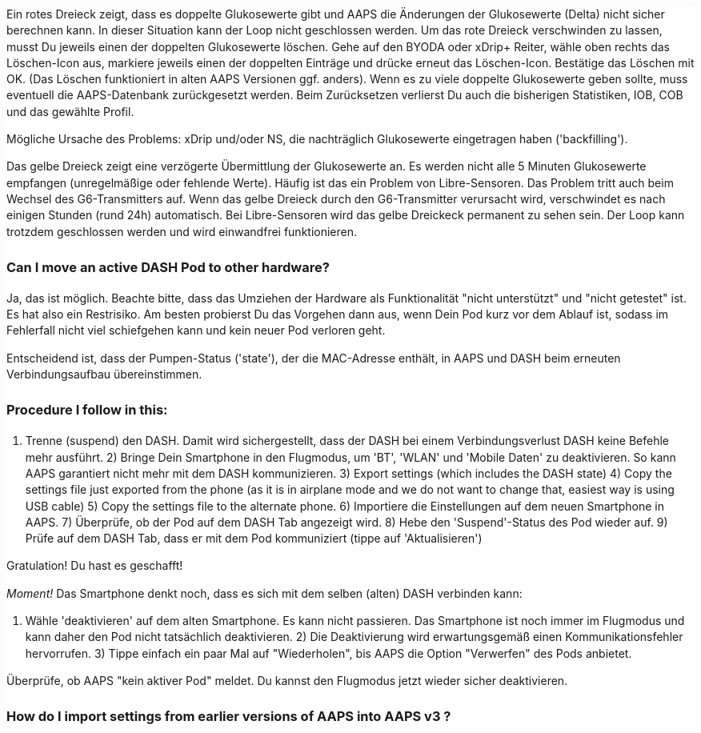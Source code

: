 Ein rotes Dreieck zeigt, dass es doppelte Glukosewerte gibt und AAPS die Änderungen der Glukosewerte (Delta) nicht sicher berechnen kann. In dieser Situation kann der Loop nicht geschlossen werden. Um das rote Dreieck verschwinden zu lassen, musst Du jeweils einen der doppelten Glukosewerte löschen. Gehe auf den BYODA oder xDrip+ Reiter, wähle oben rechts das Löschen-Icon aus, markiere jeweils einen der doppelten Einträge und drücke erneut das Löschen-Icon. Bestätige das Löschen mit OK. (Das Löschen funktioniert in alten AAPS Versionen ggf. anders). Wenn es zu viele doppelte Glukosewerte geben sollte, muss eventuell die AAPS-Datenbank zurückgesetzt werden. Beim Zurücksetzen verlierst Du auch die bisherigen Statistiken, IOB, COB und das gewählte Profil.

Mögliche Ursache des Problems: xDrip und/oder NS, die nachträglich Glukosewerte eingetragen haben ('backfilling').

Das gelbe Dreieck zeigt eine verzögerte Übermittlung der Glukosewerte an. Es werden nicht alle 5 Minuten Glukosewerte empfangen (unregelmäßige oder fehlende Werte). Häufig ist das ein Problem von Libre-Sensoren. Das Problem tritt auch beim Wechsel des G6-Transmitters auf. Wenn das gelbe Dreieck durch den G6-Transmitter verursacht wird, verschwindet es nach einigen Stunden (rund 24h) automatisch. Bei Libre-Sensoren wird das gelbe Dreickeck permanent zu sehen sein. Der Loop kann trotzdem geschlossen werden und wird einwandfrei funktionieren.

### Can I move an active DASH Pod to other hardware?

Ja, das ist möglich. Beachte bitte, dass das Umziehen der Hardware als Funktionalität "nicht unterstützt" und "nicht getestet" ist. Es hat also ein Restrisiko. Am besten probierst Du das Vorgehen dann aus, wenn Dein Pod kurz vor dem Ablauf ist, sodass im Fehlerfall nicht viel schiefgehen kann und kein neuer Pod verloren geht.

Entscheidend ist, dass der Pumpen-Status ('state'), der die MAC-Adresse enthält, in AAPS und DASH beim erneuten Verbindungsaufbau übereinstimmen.

### Procedure I follow in this:

1) Trenne (suspend) den DASH. Damit wird sichergestellt, dass der DASH bei einem Verbindungsverlust DASH keine Befehle mehr ausführt. 2) Bringe Dein Smartphone in den Flugmodus, um 'BT', 'WLAN' und 'Mobile Daten' zu deaktivieren. So kann AAPS garantiert nicht mehr mit dem DASH kommunizieren. 3) Export settings (which includes the DASH state) 4) Copy the settings file just exported from the phone (as it is in airplane mode and we do not want to change that, easiest way is using USB cable) 5) Copy the settings file to the alternate phone. 6) Importiere die Einstellungen auf dem neuen Smartphone in AAPS. 7) Überprüfe, ob der Pod auf dem DASH Tab angezeigt wird. 8) Hebe den 'Suspend'-Status des Pod wieder auf. 9) Prüfe auf dem DASH Tab, dass er mit dem Pod kommuniziert (tippe auf 'Aktualisieren')

Gratulation! Du hast es geschafft!

*Moment!* Das Smartphone denkt noch, dass es sich mit dem selben (alten) DASH verbinden kann:

1) Wähle 'deaktivieren' auf dem alten Smartphone. Es kann nicht passieren. Das Smartphone ist noch immer im Flugmodus und kann daher den Pod nicht tatsächlich deaktivieren. 2) Die Deaktivierung wird erwartungsgemäß einen Kommunikationsfehler hervorrufen. 3) Tippe einfach ein paar Mal auf "Wiederholen", bis AAPS die Option "Verwerfen" des Pods anbietet.

Überprüfe, ob AAPS "kein aktiver Pod" meldet. Du kannst den Flugmodus jetzt wieder sicher deaktivieren.

### How do I import settings from earlier versions of AAPS into AAPS v3 ?
